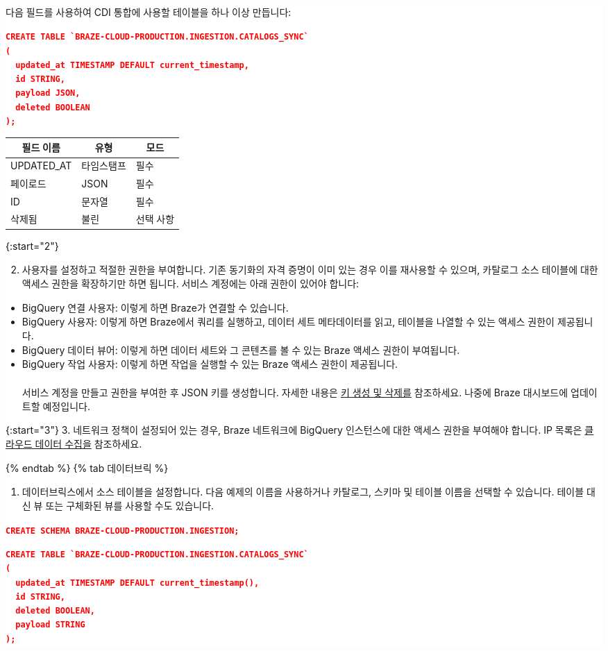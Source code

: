다음 필드를 사용하여 CDI 통합에 사용할 테이블을 하나 이상 만듭니다:

```json
CREATE TABLE `BRAZE-CLOUD-PRODUCTION.INGESTION.CATALOGS_SYNC`
(
  updated_at TIMESTAMP DEFAULT current_timestamp,
  id STRING,
  payload JSON,
  deleted BOOLEAN
);
```

| 필드 이름 | 유형 | 모드 |
| --- | --- | --- |
| UPDATED_AT | 타임스탬프 | 필수 |
| 페이로드 | JSON | 필수 |
| ID | 문자열 | 필수 |
| 삭제됨 | 불린 | 선택 사항 |

{:start="2"}

2. 사용자를 설정하고 적절한 권한을 부여합니다. 기존 동기화의 자격 증명이 이미 있는 경우 이를 재사용할 수 있으며, 카탈로그 소스 테이블에 대한 액세스 권한을 확장하기만 하면 됩니다.
서비스 계정에는 아래 권한이 있어야 합니다:
- BigQuery 연결 사용자: 이렇게 하면 Braze가 연결할 수 있습니다.
- BigQuery 사용자: 이렇게 하면 Braze에서 쿼리를 실행하고, 데이터 세트 메타데이터를 읽고, 테이블을 나열할 수 있는 액세스 권한이 제공됩니다.
- BigQuery 데이터 뷰어: 이렇게 하면 데이터 세트와 그 콘텐츠를 볼 수 있는 Braze 액세스 권한이 부여됩니다.
- BigQuery 작업 사용자: 이렇게 하면 작업을 실행할 수 있는 Braze 액세스 권한이 제공됩니다.<br><br>서비스 계정을 만들고 권한을 부여한 후 JSON 키를 생성합니다. 자세한 내용은 [키 생성 및 삭제를](https://cloud.google.com/iam/docs/keys-create-delete) 참조하세요. 나중에 Braze 대시보드에 업데이트할 예정입니다.

{:start="3"}
3\. 네트워크 정책이 설정되어 있는 경우, Braze 네트워크에 BigQuery 인스턴스에 대한 액세스 권한을 부여해야 합니다. IP 목록은 [클라우드 데이터 수집을]({{site.baseurl}}/user_guide/data_and_analytics/cloud_ingestion/integrations/#step-1-set-up-tables-or-views) 참조하세요.

{% endtab %}
{% tab 데이터브릭 %}

1. 데이터브릭스에서 소스 테이블을 설정합니다. 다음 예제의 이름을 사용하거나 카탈로그, 스키마 및 테이블 이름을 선택할 수 있습니다. 테이블 대신 뷰 또는 구체화된 뷰를 사용할 수도 있습니다.

```json
CREATE SCHEMA BRAZE-CLOUD-PRODUCTION.INGESTION;
```

```json
CREATE TABLE `BRAZE-CLOUD-PRODUCTION.INGESTION.CATALOGS_SYNC`
(
  updated_at TIMESTAMP DEFAULT current_timestamp(),
  id STRING,
  deleted BOOLEAN,
  payload STRING
);
```
